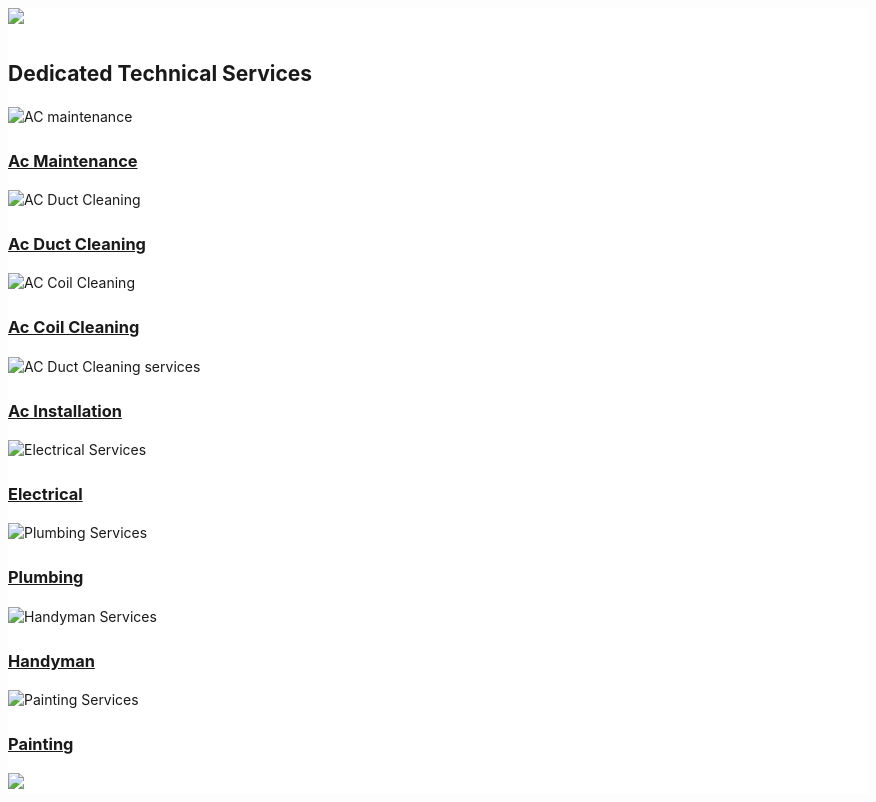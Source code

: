 [![](https://dedicatedtechnical.com/wp-content/uploads/2023/06/03.jpg)](https://api.whatsapp.com/send/?phone=971524297581&text&type=phone_number&app_absent=0)

## Dedicated Technical Services

![AC maintenance](https://dedicatedtechnical.com/wp-content/uploads/2023/02/AC.jpg)

### [Ac Maintenance](https://dedicatedtechnical.com/ac-maintenance-dubai/)

![AC Duct Cleaning](https://dedicatedtechnical.com/wp-content/uploads/2023/02/1Duct-Cleaning.jpg)

### [Ac Duct Cleaning](https://dedicatedtechnical.com/ac-duct-cleaning-dubai/)

![AC Coil Cleaning](https://dedicatedtechnical.com/wp-content/uploads/2023/02/img1jpg.jpg)

### [Ac Coil Cleaning](https://dedicatedtechnical.com/ac-coil-cleaning-dubai/)

![AC Duct Cleaning services](https://dedicatedtechnical.com/wp-content/uploads/2023/02/Eliminates-Odours.png)

### [Ac Installation](https://dedicatedtechnical.com/ac-installation-dubai/)

![Electrical Services](https://dedicatedtechnical.com/wp-content/uploads/2023/02/ElectricalElectrical.jpg)

### [Electrical](https://dedicatedtechnical.com/electrical-services-dubai/)

![Plumbing Services](https://dedicatedtechnical.com/wp-content/uploads/2023/02/Plumbing.jpg)

### [Plumbing](https://dedicatedtechnical.com/plumbing-services-dubai/)

![Handyman Services](https://dedicatedtechnical.com/wp-content/uploads/2023/02/Handyman.jpg)

### [Handyman](https://dedicatedtechnical.com/handyman-dubai/)

![Painting Services](https://dedicatedtechnical.com/wp-content/uploads/2023/02/Painting.jpg)

### [Painting](https://dedicatedtechnical.com/painting-services-in-dubai/)

![](https://dedicatedtechnical.com/wp-content/uploads/2023/03/New-Project-31.jpg)
